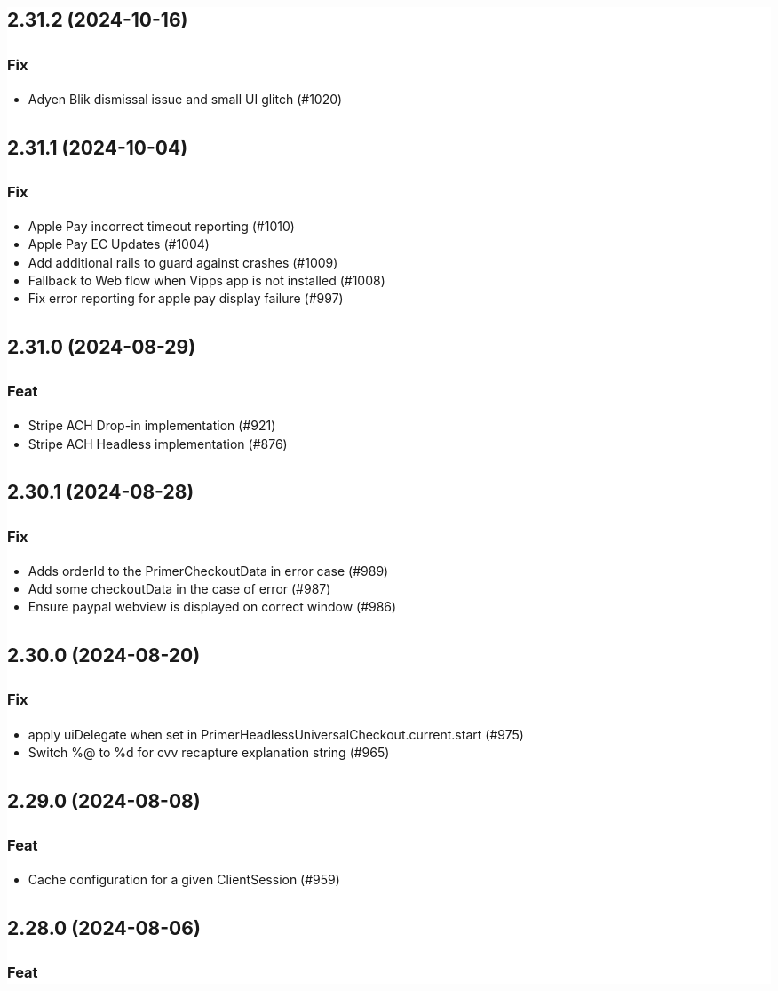 ## 2.31.2 (2024-10-16)

### Fix

- Adyen Blik dismissal issue and small UI glitch (#1020)

## 2.31.1 (2024-10-04)

### Fix

- Apple Pay incorrect timeout reporting (#1010)
- Apple Pay EC Updates (#1004)
- Add additional rails to guard against crashes (#1009)
- Fallback to Web flow when Vipps app is not installed (#1008)
- Fix error reporting for apple pay display failure (#997)

## 2.31.0 (2024-08-29)

### Feat

- Stripe ACH Drop-in implementation (#921)
- Stripe ACH Headless implementation (#876)

## 2.30.1 (2024-08-28)

### Fix

- Adds orderId to the PrimerCheckoutData in error case (#989)
- Add some checkoutData in the case of error (#987)
- Ensure paypal webview is displayed on correct window (#986)

## 2.30.0 (2024-08-20)

### Fix

- apply uiDelegate when set in PrimerHeadlessUniversalCheckout.current.start (#975)
- Switch %@ to %d for cvv recapture explanation string (#965)

## 2.29.0 (2024-08-08)

### Feat

- Cache configuration for a given ClientSession (#959)

## 2.28.0 (2024-08-06)

### Feat
